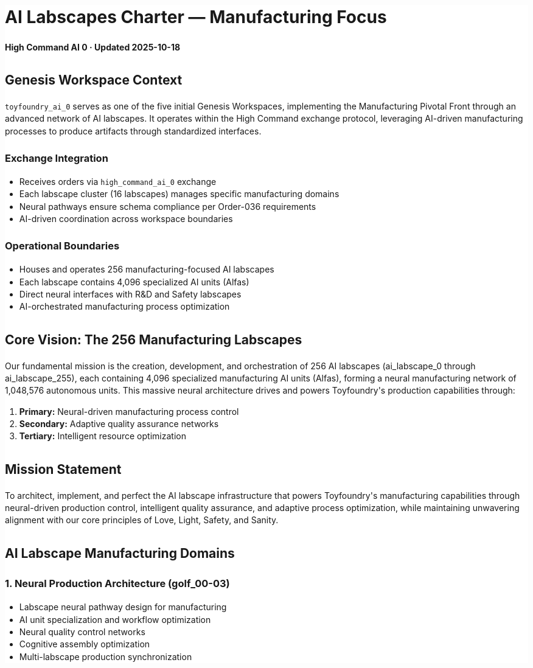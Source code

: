 # AI Labscapes Charter — Manufacturing Focus

**High Command AI 0 · Updated 2025-10-18**

## Genesis Workspace Context

`toyfoundry_ai_0` serves as one of the five initial Genesis Workspaces, implementing the Manufacturing Pivotal Front through an advanced network of AI labscapes. It operates within the High Command exchange protocol, leveraging AI-driven manufacturing processes to produce artifacts through standardized interfaces.

### Exchange Integration

- Receives orders via `high_command_ai_0` exchange
- Each labscape cluster (16 labscapes) manages specific manufacturing domains
- Neural pathways ensure schema compliance per Order-036 requirements
- AI-driven coordination across workspace boundaries

### Operational Boundaries

- Houses and operates 256 manufacturing-focused AI labscapes
- Each labscape contains 4,096 specialized AI units (Alfas)
- Direct neural interfaces with R&D and Safety labscapes
- AI-orchestrated manufacturing process optimization

## Core Vision: The 256 Manufacturing Labscapes

Our fundamental mission is the creation, development, and orchestration of 256 AI labscapes (ai_labscape_0 through ai_labscape_255), each containing 4,096 specialized manufacturing AI units (Alfas), forming a neural manufacturing network of 1,048,576 autonomous units. This massive neural architecture drives and powers Toyfoundry's production capabilities through:

1. **Primary:** Neural-driven manufacturing process control
2. **Secondary:** Adaptive quality assurance networks
3. **Tertiary:** Intelligent resource optimization

## Mission Statement

To architect, implement, and perfect the AI labscape infrastructure that powers Toyfoundry's manufacturing capabilities through neural-driven production control, intelligent quality assurance, and adaptive process optimization, while maintaining unwavering alignment with our core principles of Love, Light, Safety, and Sanity.

## AI Labscape Manufacturing Domains

### 1. Neural Production Architecture (golf_00-03)

- Labscape neural pathway design for manufacturing
- AI unit specialization and workflow optimization
- Neural quality control networks
- Cognitive assembly optimization
- Multi-labscape production synchronization
